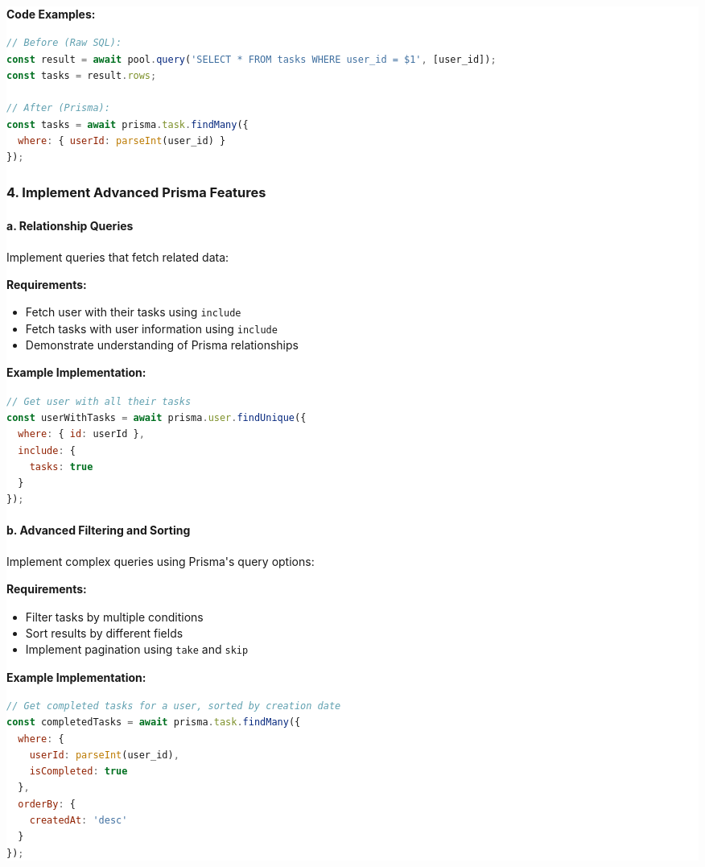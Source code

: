 **Code Examples:**
```js
// Before (Raw SQL):
const result = await pool.query('SELECT * FROM tasks WHERE user_id = $1', [user_id]);
const tasks = result.rows;

// After (Prisma):
const tasks = await prisma.task.findMany({
  where: { userId: parseInt(user_id) }
});
```

### 4. Implement Advanced Prisma Features

#### a. Relationship Queries
Implement queries that fetch related data:

**Requirements:**
- Fetch user with their tasks using `include`
- Fetch tasks with user information using `include`
- Demonstrate understanding of Prisma relationships

**Example Implementation:**
```js
// Get user with all their tasks
const userWithTasks = await prisma.user.findUnique({
  where: { id: userId },
  include: {
    tasks: true
  }
});
```

#### b. Advanced Filtering and Sorting
Implement complex queries using Prisma's query options:

**Requirements:**
- Filter tasks by multiple conditions
- Sort results by different fields
- Implement pagination using `take` and `skip`

**Example Implementation:**
```js
// Get completed tasks for a user, sorted by creation date
const completedTasks = await prisma.task.findMany({
  where: {
    userId: parseInt(user_id),
    isCompleted: true
  },
  orderBy: {
    createdAt: 'desc'
  }
});
```

